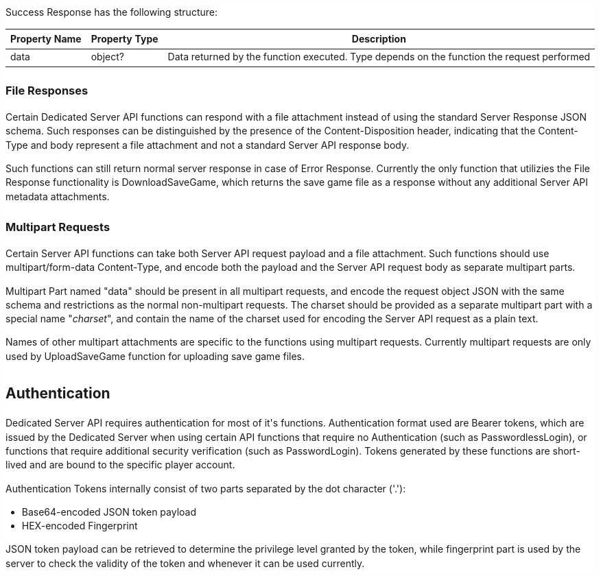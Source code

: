 Success Response has the following structure:

| Property Name | Property Type | Description                                                                                |
| ------------- | ------------- | ------------------------------------------------------------------------------------------ |
| data          | object?       | Data returned by the function executed. Type depends on the function the request performed |

### File Responses

Certain Dedicated Server API functions can respond with a file attachment instead of using the standard Server Response JSON schema.
Such responses can be distinguished by the presence of the Content-Disposition header, indicating that the Content-Type and body represent
a file attachment and not a standard Server API response body.

Such functions can still return normal server response in case of Error Response.
Currently the only function that utilizies the File Response functionality is DownloadSaveGame, which returns the save game file as a response
without any additional Server API metadata attachments.

### Multipart Requests

Certain Server API functions can take both Server API request payload and a file attachment. Such functions should use multipart/form-data
Content-Type, and encode both the payload and the Server API request body as separate multipart parts.

Multipart Part named "data" should be present in all multipart requests, and encode the request object JSON with the same schema and
restrictions as the normal non-multipart requests. The charset should be provided as a separate multipart part with a special name "_charset_",
and contain the name of the charset used for encoding the Server API request as a plain text.

Names of other multipart attachments are specific to the functions using multipart requests.
Currently multipart requests are only used by UploadSaveGame function for uploading save game files.

## Authentication

Dedicated Server API requires authentication for most of it's functions. Authentication format used are Bearer tokens, which are issued
by the Dedicated Server when using certain API functions that require no Authentication (such as PasswordlessLogin), or functions that require
additional security verification (such as PasswordLogin). Tokens generated by these functions are short-lived and are bound to the specific player account.

Authentication Tokens internally consist of two parts separated by the dot character ('.'):

- Base64-encoded JSON token payload
- HEX-encoded Fingerprint

JSON token payload can be retrieved to determine the privilege level granted by the token, while fingerprint part is used by the server
to check the validity of the token and whenever it can be used currently.
